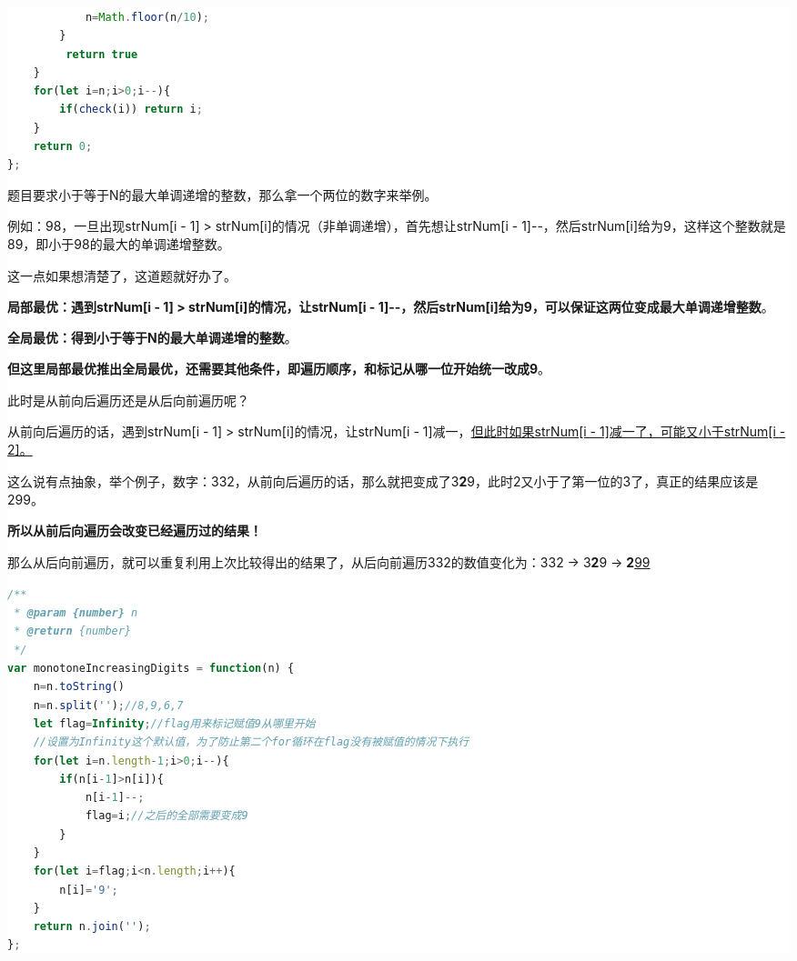 ```js
            n=Math.floor(n/10);
        }
         return true
    }
    for(let i=n;i>0;i--){
        if(check(i)) return i;
    }
    return 0;
};
```

题目要求小于等于N的最大单调递增的整数，那么拿一个两位的数字来举例。

例如：98，一旦出现strNum[i - 1] > strNum[i]的情况（非单调递增），首先想让strNum[i - 1]--，然后strNum[i]给为9，这样这个整数就是89，即小于98的最大的单调递增整数。

这一点如果想清楚了，这道题就好办了。

**局部最优：遇到strNum[i - 1] > strNum[i]的情况，让strNum[i - 1]--，然后strNum[i]给为9，可以保证这两位变成最大单调递增整数**。

**全局最优：得到小于等于N的最大单调递增的整数**。

**但这里局部最优推出全局最优，还需要其他条件，即遍历顺序，和标记从哪一位开始统一改成9**。

此时是从前向后遍历还是从后向前遍历呢？

从前向后遍历的话，遇到strNum[i - 1] > strNum[i]的情况，让strNum[i - 1]减一，<u>但此时如果strNum[i - 1]减一了，可能又小于strNum[i - 2]。</u>

这么说有点抽象，举个例子，数字：332，从前向后遍历的话，那么就把变成了3**2**9，此时2又小于了第一位的3了，真正的结果应该是299。

**所以从前后向遍历会改变已经遍历过的结果！**

那么从后向前遍历，就可以重复利用上次比较得出的结果了，从后向前遍历332的数值变化为：332 -> 3**2**9 -> **2**<u>99</u>

```js
/**
 * @param {number} n
 * @return {number}
 */
var monotoneIncreasingDigits = function(n) {
    n=n.toString()
    n=n.split('');//8,9,6,7
    let flag=Infinity;//flag用来标记赋值9从哪里开始
    //设置为Infinity这个默认值，为了防止第二个for循环在flag没有被赋值的情况下执行
    for(let i=n.length-1;i>0;i--){
        if(n[i-1]>n[i]){
            n[i-1]--;
            flag=i;//之后的全部需要变成9
        }
    }
    for(let i=flag;i<n.length;i++){
        n[i]='9';
    }
    return n.join('');
};
```

